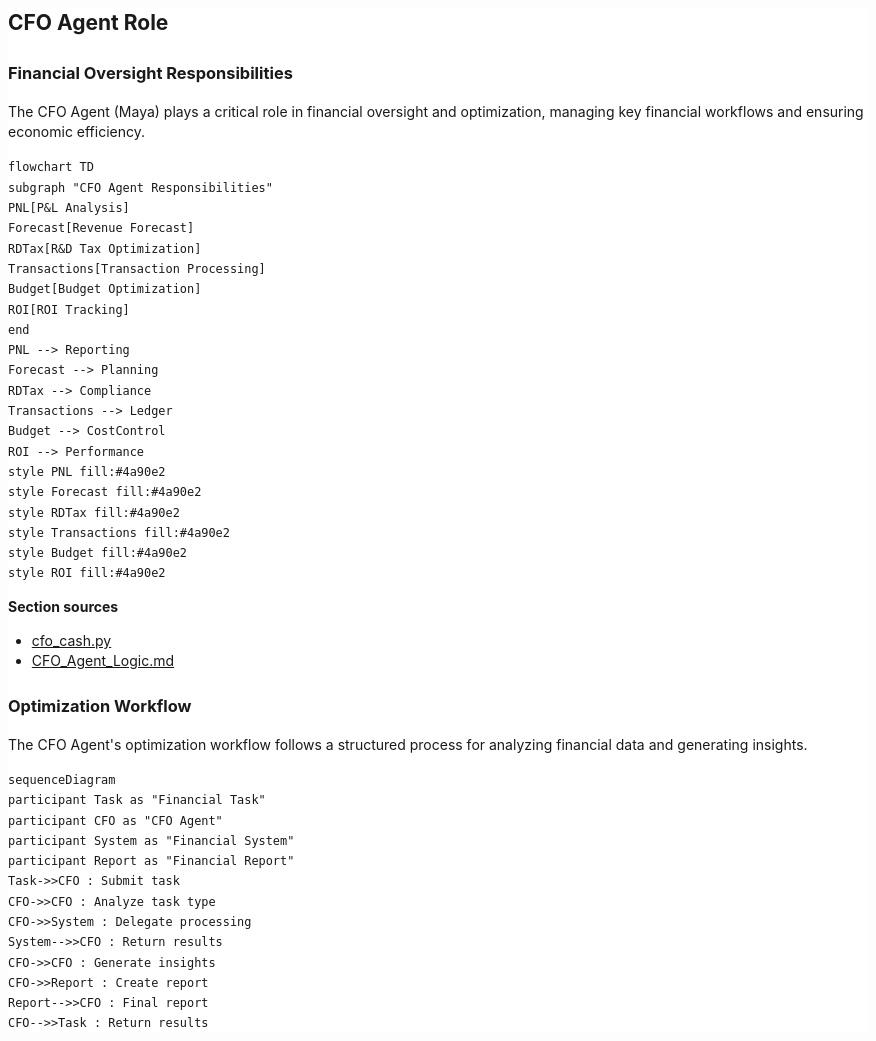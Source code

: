 ## CFO Agent Role

### Financial Oversight Responsibilities
The CFO Agent (Maya) plays a critical role in financial oversight and optimization, managing key financial workflows and ensuring economic efficiency.

```mermaid
flowchart TD
subgraph "CFO Agent Responsibilities"
PNL[P&L Analysis]
Forecast[Revenue Forecast]
RDTax[R&D Tax Optimization]
Transactions[Transaction Processing]
Budget[Budget Optimization]
ROI[ROI Tracking]
end
PNL --> Reporting
Forecast --> Planning
RDTax --> Compliance
Transactions --> Ledger
Budget --> CostControl
ROI --> Performance
style PNL fill:#4a90e2
style Forecast fill:#4a90e2
style RDTax fill:#4a90e2
style Transactions fill:#4a90e2
style Budget fill:#4a90e2
style ROI fill:#4a90e2
```

**Section sources**
- [cfo_cash.py](file://371-os/src/minds371/agents/business/cfo_cash.py#L1-L50)
- [CFO_Agent_Logic.md](file://371-os/CFO_Agent_Logic.md#L1-L24)

### Optimization Workflow
The CFO Agent's optimization workflow follows a structured process for analyzing financial data and generating insights.

```mermaid
sequenceDiagram
participant Task as "Financial Task"
participant CFO as "CFO Agent"
participant System as "Financial System"
participant Report as "Financial Report"
Task->>CFO : Submit task
CFO->>CFO : Analyze task type
CFO->>System : Delegate processing
System-->>CFO : Return results
CFO->>CFO : Generate insights
CFO->>Report : Create report
Report-->>CFO : Final report
CFO-->>Task : Return results
```
